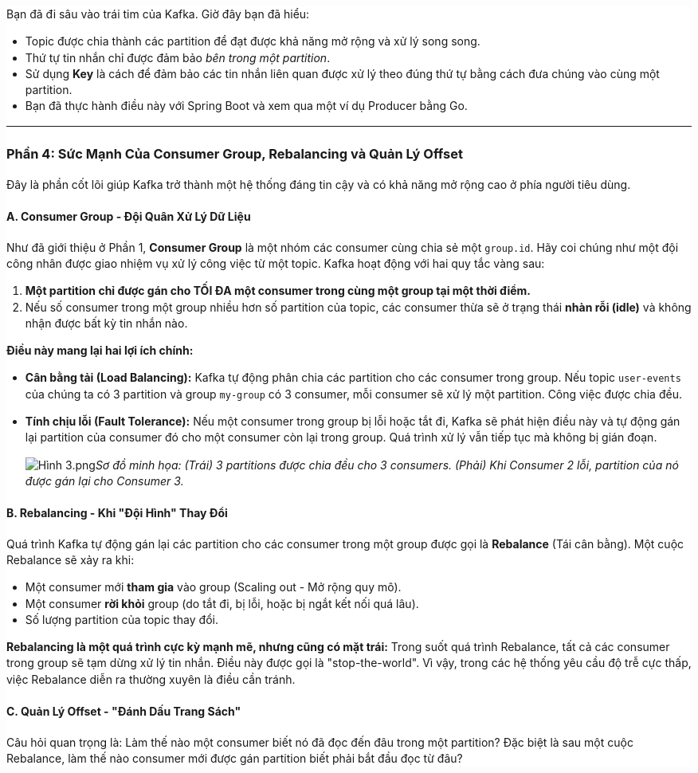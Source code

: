 Bạn đã đi sâu vào trái tim của Kafka. Giờ đây bạn đã hiểu:

*   Topic được chia thành các partition để đạt được khả năng mở rộng và xử lý song song.
*   Thứ tự tin nhắn chỉ được đảm bảo *bên trong một partition*.
*   Sử dụng **Key** là cách để đảm bảo các tin nhắn liên quan được xử lý theo đúng thứ tự bằng cách đưa chúng vào cùng một partition.
*   Bạn đã thực hành điều này với Spring Boot và xem qua một ví dụ Producer bằng Go.

---
### **Phần 4: Sức Mạnh Của Consumer Group, Rebalancing và Quản Lý Offset**

Đây là phần cốt lõi giúp Kafka trở thành một hệ thống đáng tin cậy và có khả năng mở rộng cao ở phía người tiêu dùng.

#### **A. Consumer Group - Đội Quân Xử Lý Dữ Liệu**

Như đã giới thiệu ở Phần 1, **Consumer Group** là một nhóm các consumer cùng chia sẻ một `group.id`. Hãy coi chúng như một đội công nhân được giao nhiệm vụ xử lý công việc từ một topic. Kafka hoạt động với hai quy tắc vàng sau:

1.  **Một partition chỉ được gán cho TỐI ĐA một consumer trong cùng một group tại một thời điểm.**
2.  Nếu số consumer trong một group nhiều hơn số partition của topic, các consumer thừa sẽ ở trạng thái **nhàn rỗi (idle)** và không nhận được bất kỳ tin nhắn nào.

**Điều này mang lại hai lợi ích chính:**

*   **Cân bằng tải (Load Balancing):** Kafka tự động phân chia các partition cho các consumer trong group. Nếu topic `user-events` của chúng ta có 3 partition và group `my-group` có 3 consumer, mỗi consumer sẽ xử lý một partition. Công việc được chia đều.
*   **Tính chịu lỗi (Fault Tolerance):** Nếu một consumer trong group bị lỗi hoặc tắt đi, Kafka sẽ phát hiện điều này và tự động gán lại partition của consumer đó cho một consumer còn lại trong group. Quá trình xử lý vẫn tiếp tục mà không bị gián đoạn.

    ![Hình 3.png](images/H%C3%ACnh%203.png)*Sơ đồ minh họa: (Trái) 3 partitions được chia đều cho 3 consumers. (Phải) Khi Consumer 2 lỗi, partition của nó được gán lại cho Consumer 3.*

#### **B. Rebalancing - Khi "Đội Hình" Thay Đổi**

Quá trình Kafka tự động gán lại các partition cho các consumer trong một group được gọi là **Rebalance** (Tái cân bằng). Một cuộc Rebalance sẽ xảy ra khi:

*   Một consumer mới **tham gia** vào group (Scaling out - Mở rộng quy mô).
*   Một consumer **rời khỏi** group (do tắt đi, bị lỗi, hoặc bị ngắt kết nối quá lâu).
*   Số lượng partition của topic thay đổi.

**Rebalancing là một quá trình cực kỳ mạnh mẽ, nhưng cũng có mặt trái:** Trong suốt quá trình Rebalance, tất cả các consumer trong group sẽ tạm dừng xử lý tin nhắn. Điều này được gọi là "stop-the-world". Vì vậy, trong các hệ thống yêu cầu độ trễ cực thấp, việc Rebalance diễn ra thường xuyên là điều cần tránh.

#### **C. Quản Lý Offset - "Đánh Dấu Trang Sách"**

Câu hỏi quan trọng là: Làm thế nào một consumer biết nó đã đọc đến đâu trong một partition? Đặc biệt là sau một cuộc Rebalance, làm thế nào consumer mới được gán partition biết phải bắt đầu đọc từ đâu?
